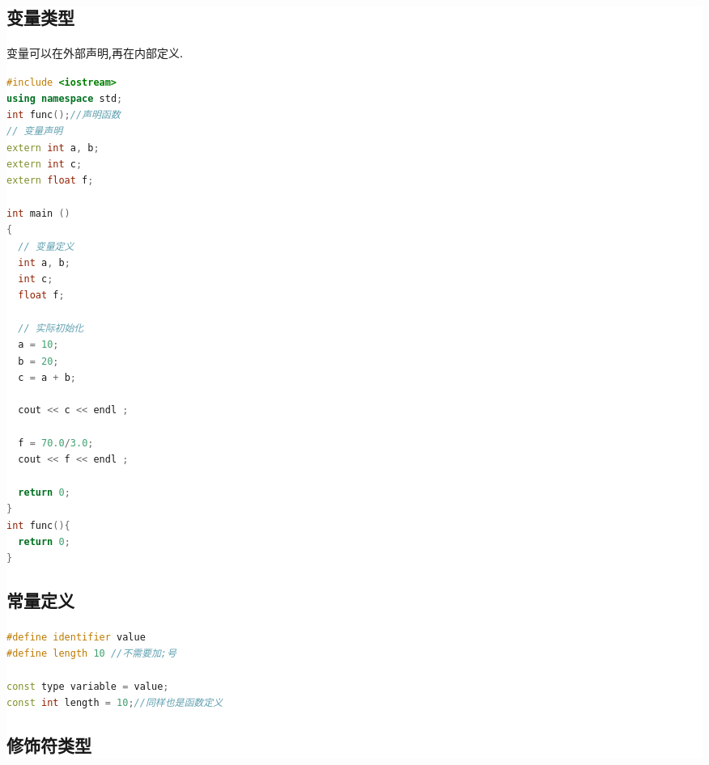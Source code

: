 ## 变量类型

变量可以在外部声明,再在内部定义.

```c++
#include <iostream>
using namespace std;
int func();//声明函数
// 变量声明
extern int a, b;
extern int c;
extern float f;
  
int main ()
{
  // 变量定义
  int a, b;
  int c;
  float f;
 
  // 实际初始化
  a = 10;
  b = 20;
  c = a + b;
 
  cout << c << endl ;
 
  f = 70.0/3.0;
  cout << f << endl ;
 
  return 0;
}
int func(){
  return 0;
}
```



## 常量定义

```c++
#define identifier value
#define length 10 //不需要加;号

const type variable = value;
const int length = 10;//同样也是函数定义
```





## 修饰符类型
